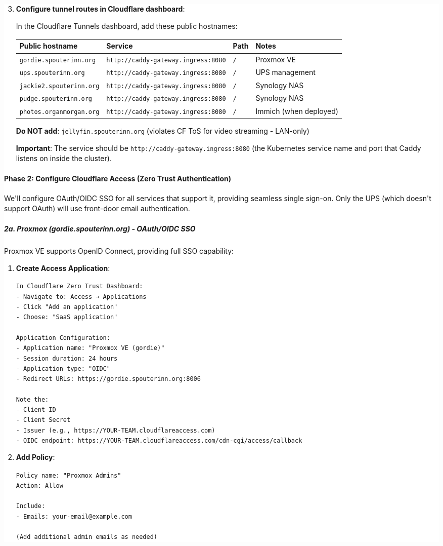 3. **Configure tunnel routes in Cloudflare dashboard**:

   In the Cloudflare Tunnels dashboard, add these public hostnames:

   | Public hostname | Service | Path | Notes |
   |----------------|---------|------|-------|
   | `gordie.spouterinn.org` | `http://caddy-gateway.ingress:8080` | `/` | Proxmox VE |
   | `ups.spouterinn.org` | `http://caddy-gateway.ingress:8080` | `/` | UPS management |
   | `jackie2.spouterinn.org` | `http://caddy-gateway.ingress:8080` | `/` | Synology NAS |
   | `pudge.spouterinn.org` | `http://caddy-gateway.ingress:8080` | `/` | Synology NAS |
   | `photos.organmorgan.org` | `http://caddy-gateway.ingress:8080` | `/` | Immich (when deployed) |

   **Do NOT add**: `jellyfin.spouterinn.org` (violates CF ToS for video streaming - LAN-only)

   **Important**: The service should be `http://caddy-gateway.ingress:8080` (the Kubernetes service name and port that Caddy listens on inside the cluster).

#### Phase 2: Configure Cloudflare Access (Zero Trust Authentication)

We'll configure OAuth/OIDC SSO for all services that support it, providing seamless single sign-on. Only the UPS (which doesn't support OAuth) will use front-door email authentication.

##### 2a. Proxmox (gordie.spouterinn.org) - OAuth/OIDC SSO

Proxmox VE supports OpenID Connect, providing full SSO capability:

1. **Create Access Application**:
   ```
   In Cloudflare Zero Trust Dashboard:
   - Navigate to: Access → Applications
   - Click "Add an application"
   - Choose: "SaaS application"

   Application Configuration:
   - Application name: "Proxmox VE (gordie)"
   - Session duration: 24 hours
   - Application type: "OIDC"
   - Redirect URLs: https://gordie.spouterinn.org:8006

   Note the:
   - Client ID
   - Client Secret
   - Issuer (e.g., https://YOUR-TEAM.cloudflareaccess.com)
   - OIDC endpoint: https://YOUR-TEAM.cloudflareaccess.com/cdn-cgi/access/callback
   ```

2. **Add Policy**:
   ```
   Policy name: "Proxmox Admins"
   Action: Allow

   Include:
   - Emails: your-email@example.com

   (Add additional admin emails as needed)
   ```
